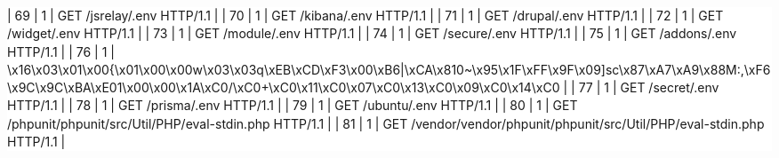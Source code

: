 |  69 |                     1 | GET /jsrelay/.env HTTP/1.1                                                                                                                                                                                                                                                                                                                                                                                             |
|  70 |                     1 | GET /kibana/.env HTTP/1.1                                                                                                                                                                                                                                                                                                                                                                                              |
|  71 |                     1 | GET /drupal/.env HTTP/1.1                                                                                                                                                                                                                                                                                                                                                                                              |
|  72 |                     1 | GET /widget/.env HTTP/1.1                                                                                                                                                                                                                                                                                                                                                                                              |
|  73 |                     1 | GET /module/.env HTTP/1.1                                                                                                                                                                                                                                                                                                                                                                                              |
|  74 |                     1 | GET /secure/.env HTTP/1.1                                                                                                                                                                                                                                                                                                                                                                                              |
|  75 |                     1 | GET /addons/.env HTTP/1.1                                                                                                                                                                                                                                                                                                                                                                                              |
|  76 |                     1 | \x16\x03\x01\x00{\x01\x00\x00w\x03\x03q\xEB\xCD\xF3\x00\xB6|\xCA\x810~\x95\x1F\xFF\x9F\x09]sc\x87\xA7\xA9\x88M:,\xF6\x9C\x9C\xBA\xE01\x00\x00\x1A\xC0/\xC0+\xC0\x11\xC0\x07\xC0\x13\xC0\x09\xC0\x14\xC0                                                                                                                                                                                                                |
|  77 |                     1 | GET /secret/.env HTTP/1.1                                                                                                                                                                                                                                                                                                                                                                                              |
|  78 |                     1 | GET /prisma/.env HTTP/1.1                                                                                                                                                                                                                                                                                                                                                                                              |
|  79 |                     1 | GET /ubuntu/.env HTTP/1.1                                                                                                                                                                                                                                                                                                                                                                                              |
|  80 |                     1 | GET /phpunit/phpunit/src/Util/PHP/eval-stdin.php HTTP/1.1                                                                                                                                                                                                                                                                                                                                                              |
|  81 |                     1 | GET /vendor/vendor/phpunit/phpunit/src/Util/PHP/eval-stdin.php HTTP/1.1                                                                                                                                                                                                                                                                                                                                                |